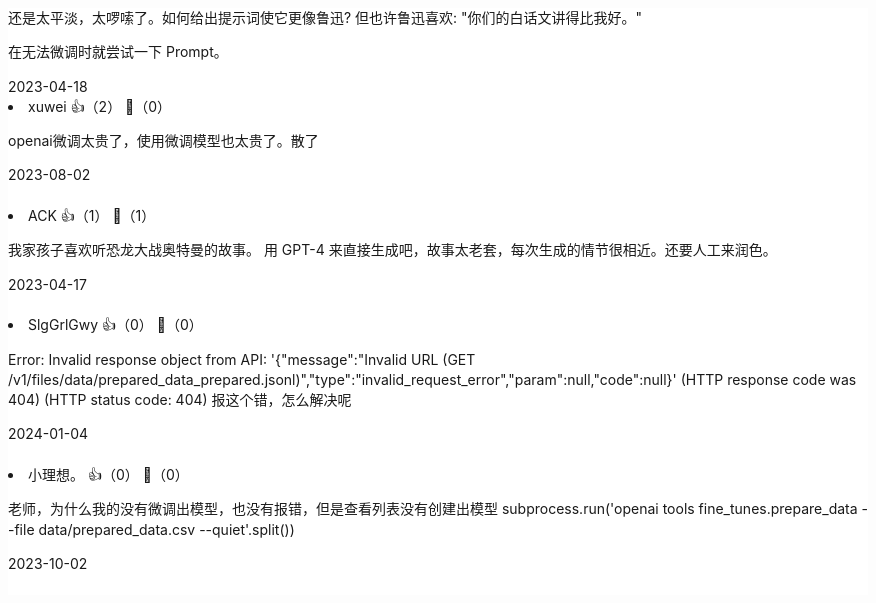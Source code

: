 还是太平淡，太啰嗦了。如何给出提示词使它更像鲁迅? 但也许鲁迅喜欢: &quot;你们的白话文讲得比我好。&quot;

在无法微调时就尝试一下 Prompt。</p>2023-04-18</li><br/><li><span>xuwei</span> 👍（2） 💬（0）<p>openai微调太贵了，使用微调模型也太贵了。散了</p>2023-08-02</li><br/><li><span>ACK</span> 👍（1） 💬（1）<p>我家孩子喜欢听恐龙大战奥特曼的故事。
用 GPT-4 来直接生成吧，故事太老套，每次生成的情节很相近。还要人工来润色。</p>2023-04-17</li><br/><li><span>SlgGrlGwy</span> 👍（0） 💬（0）<p>Error: Invalid response object from API: &#39;{&quot;message&quot;:&quot;Invalid URL (GET &#47;v1&#47;files&#47;data&#47;prepared_data_prepared.jsonl)&quot;,&quot;type&quot;:&quot;invalid_request_error&quot;,&quot;param&quot;:null,&quot;code&quot;:null}&#39; (HTTP response code was 404) (HTTP status code: 404) 报这个错，怎么解决呢</p>2024-01-04</li><br/><li><span>小理想。</span> 👍（0） 💬（0）<p>老师，为什么我的没有微调出模型，也没有报错，但是查看列表没有创建出模型
subprocess.run(&#39;openai tools fine_tunes.prepare_data --file data&#47;prepared_data.csv --quiet&#39;.split())</p>2023-10-02</li><br/>
</ul>